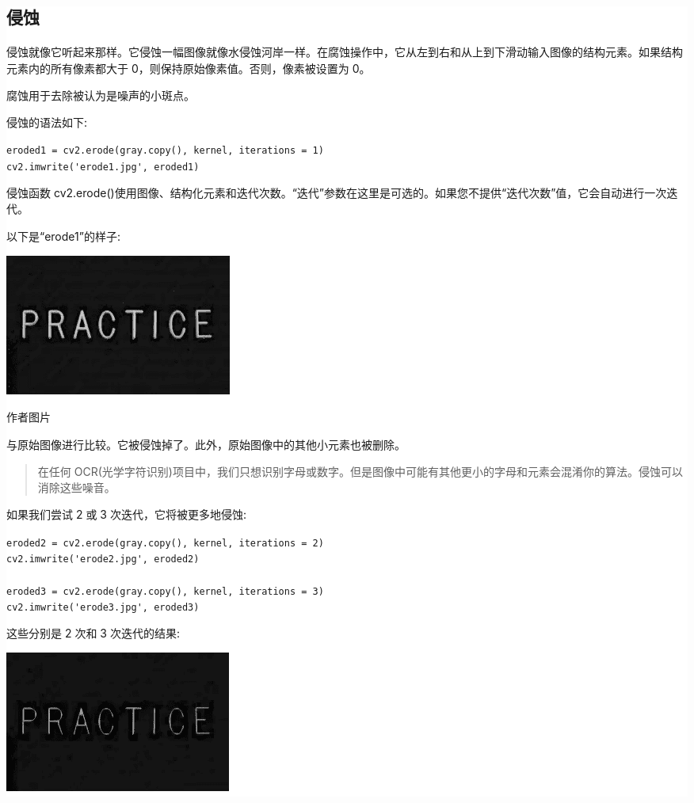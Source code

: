 ## 侵蚀

侵蚀就像它听起来那样。它侵蚀一幅图像就像水侵蚀河岸一样。在腐蚀操作中，它从左到右和从上到下滑动输入图像的结构元素。如果结构元素内的所有像素都大于 0，则保持原始像素值。否则，像素被设置为 0。

腐蚀用于去除被认为是噪声的小斑点。

侵蚀的语法如下:

```
eroded1 = cv2.erode(gray.copy(), kernel, iterations = 1)
cv2.imwrite('erode1.jpg', eroded1)
```

侵蚀函数 cv2.erode()使用图像、结构化元素和迭代次数。“迭代”参数在这里是可选的。如果您不提供“迭代次数”值，它会自动进行一次迭代。

以下是“erode1”的样子:

![](img/b7e9496c62ad65841e24f05db6276368.png)

作者图片

与原始图像进行比较。它被侵蚀掉了。此外，原始图像中的其他小元素也被删除。

> 在任何 OCR(光学字符识别)项目中，我们只想识别字母或数字。但是图像中可能有其他更小的字母和元素会混淆你的算法。侵蚀可以消除这些噪音。

如果我们尝试 2 或 3 次迭代，它将被更多地侵蚀:

```
eroded2 = cv2.erode(gray.copy(), kernel, iterations = 2)
cv2.imwrite('erode2.jpg', eroded2)

eroded3 = cv2.erode(gray.copy(), kernel, iterations = 3)
cv2.imwrite('erode3.jpg', eroded3)
```

这些分别是 2 次和 3 次迭代的结果:

![](img/f9940d6cfe090206ffa353af0cd4744c.png)
